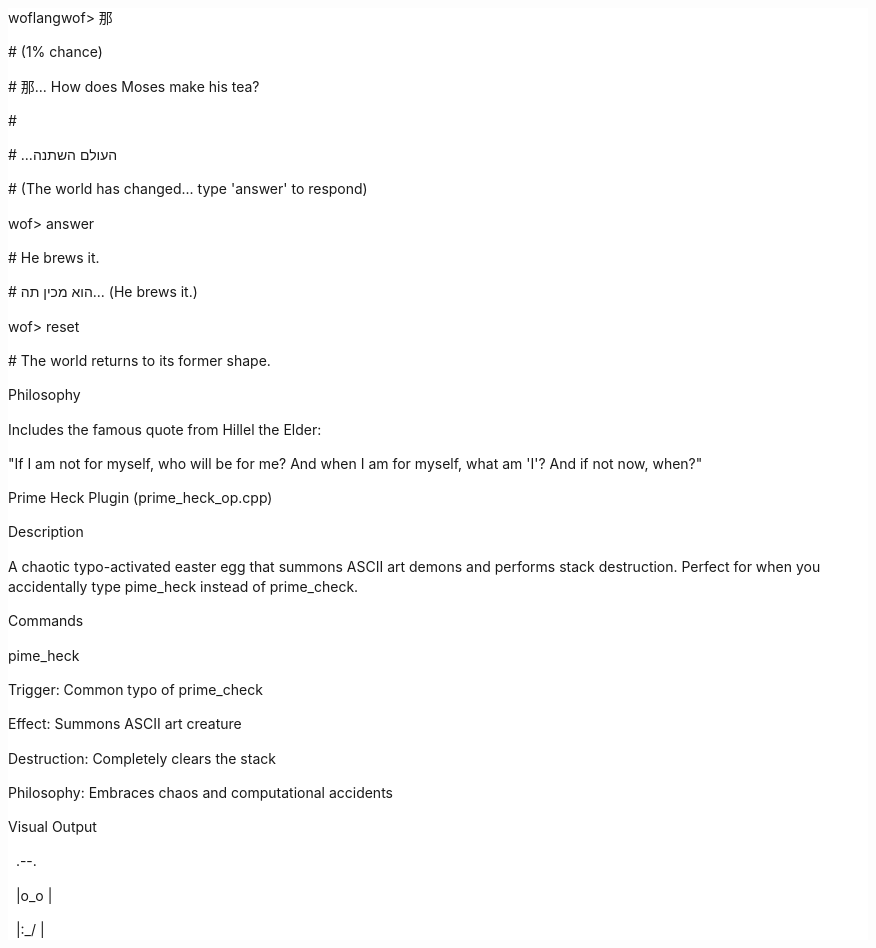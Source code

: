 woflangwof> 那

\# (1% chance) 

\# 那... How does Moses make his tea?

\# 

\# ...העולם השתנה

\# (The world has changed... type 'answer' to respond)



wof> answer

\# He brews it.

\# הוא מכין תה... (He brews it.)



wof> reset

\# The world returns to its former shape.

Philosophy

Includes the famous quote from Hillel the Elder:



"If I am not for myself, who will be for me? And when I am for myself, what am 'I'? And if not now, when?"





Prime Heck Plugin (prime\_heck\_op.cpp)

Description

A chaotic typo-activated easter egg that summons ASCII art demons and performs stack destruction. Perfect for when you accidentally type pime\_heck instead of prime\_check.

Commands

pime\_heck



Trigger: Common typo of prime\_check

Effect: Summons ASCII art creature

Destruction: Completely clears the stack

Philosophy: Embraces chaos and computational accidents



Visual Output

&nbsp;         .--.

&nbsp;        |o\_o |

&nbsp;        |:\_/ |

